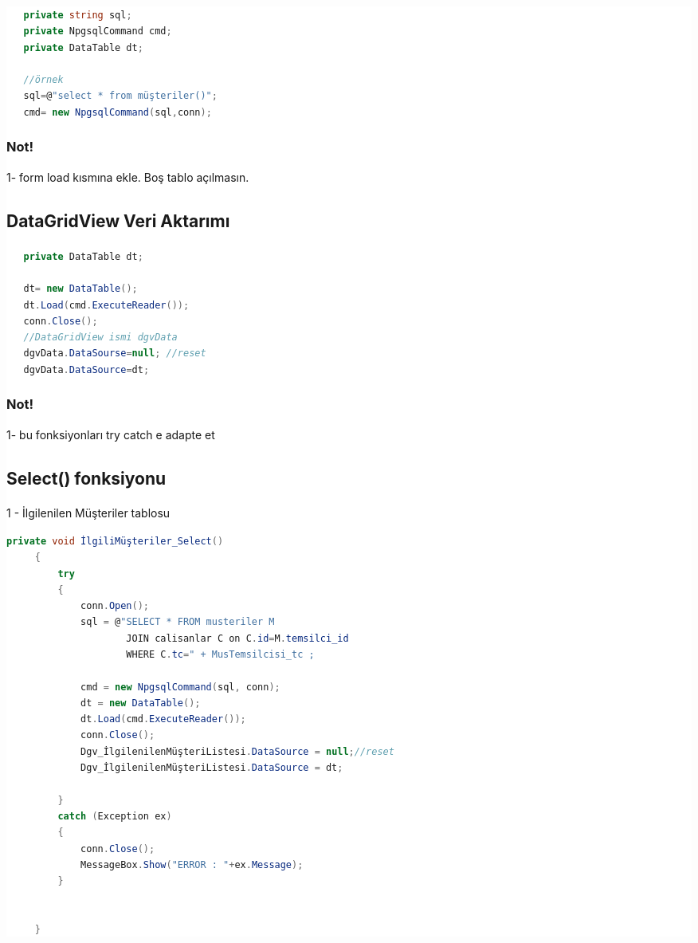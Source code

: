    ```C#
      private string sql;
      private NpgsqlCommand cmd;
      private DataTable dt;

      //örnek
      sql=@"select * from müşteriler()";
      cmd= new NpgsqlCommand(sql,conn);
   ```
   ### Not! 
   
   1- form load kısmına ekle. Boş tablo açılmasın.
   
   



   ## DataGridView Veri Aktarımı

   ```C#
      private DataTable dt;

      dt= new DataTable();
      dt.Load(cmd.ExecuteReader());
      conn.Close();
      //DataGridView ismi dgvData
      dgvData.DataSourse=null; //reset
      dgvData.DataSource=dt;

   ```
   ### Not!
   
   1- bu fonksiyonları try catch e adapte et
 

   ## Select() fonksiyonu

   1 - İlgilenilen Müşteriler tablosu

   ```C#
   private void İlgiliMüşteriler_Select() 
        {
            try
            {
                conn.Open();
                sql = @"SELECT * FROM musteriler M
                        JOIN calisanlar C on C.id=M.temsilci_id
                        WHERE C.tc=" + MusTemsilcisi_tc ;
                        
                cmd = new NpgsqlCommand(sql, conn);
                dt = new DataTable();
                dt.Load(cmd.ExecuteReader());
                conn.Close();
                Dgv_İlgilenilenMüşteriListesi.DataSource = null;//reset
                Dgv_İlgilenilenMüşteriListesi.DataSource = dt;

            }
            catch (Exception ex)
            {   
                conn.Close();   
                MessageBox.Show("ERROR : "+ex.Message);    
            }
            

        }
   ```
   